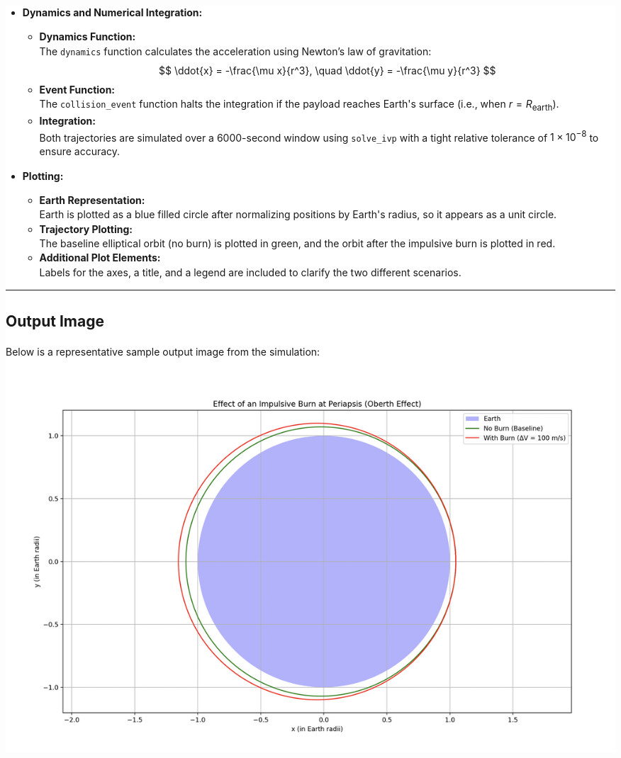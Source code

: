 - **Dynamics and Numerical Integration:**                                                                      
    - **Dynamics Function:**  
    The `dynamics` function calculates the acceleration using Newton’s law of gravitation:
    $$
    \ddot{x} = -\frac{\mu x}{r^3}, \quad \ddot{y} = -\frac{\mu y}{r^3}
    $$
    - **Event Function:**  
    The `collision_event` function halts the integration if the payload reaches Earth's surface (i.e., when  $r = R_{\text{earth}}$).
    - **Integration:**  
    Both trajectories are simulated over a 6000-second window using `solve_ivp` with a tight relative tolerance of $1 \times 10^{-8}$ to ensure accuracy.
 
- **Plotting:**                                                                       
    - **Earth Representation:**  
    Earth is plotted as a blue filled circle after normalizing positions by Earth's radius, so it appears as a unit circle.
    - **Trajectory Plotting:**  
    The baseline elliptical orbit (no burn) is plotted in green, and the orbit after the impulsive burn is plotted in red.
    - **Additional Plot Elements:**  
    Labels for the axes, a title, and a legend are included to clarify the two different scenarios.
 
---
 
## Output Image
 
Below is a representative sample output image from the simulation:
 
![alt text](image-18.png)
---
 